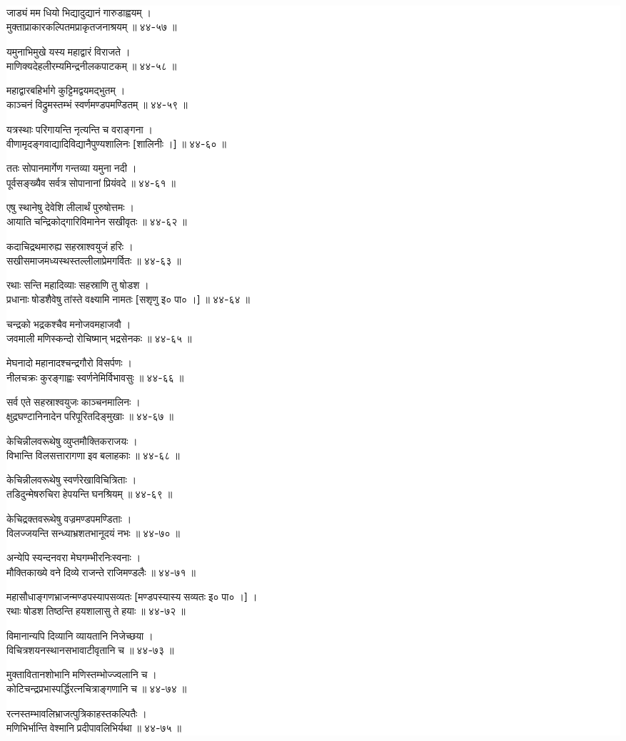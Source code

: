 जाड्यं मम धियो भिद्यादुद्यानं गारुडाह्वयम् ।  
मुक्ताप्राकारकल्पितमप्राकृतजनाश्रयम् ॥ ४४-५७ ॥  
    
यमुनाभिमुखे यस्य महाद्वारं विराजते ।  
माणिक्यदेहलीरम्यमिन्द्रनीलकपाटकम् ॥ ४४-५८ ॥  
    
महाद्वारबहिर्भागे कुट्टिमद्वयमद्भुतम् ।  
काञ्चनं विद्रुमस्तम्भं स्वर्णमण्डपमण्डितम् ॥ ४४-५९ ॥  
    
    
    
यत्रस्थाः परिगायन्ति नृत्यन्ति च वराङ्गना ।  
वीणामृदङ्गवाद्यादिविद्यानैपुण्यशालिनः [शालिनीः ।] ॥ ४४-६० ॥  
    
ततः सोपानमार्गेण गन्तव्या यमुना नदी ।  
पूर्वसङ्ख्यैव सर्वत्र सोपानानां प्रियंवदे ॥ ४४-६१ ॥  
    
एषु स्थानेषु देवेशि लीलार्थं पुरुषोत्तमः ।  
आयाति चन्द्रिकोद्गारिविमानेन सखीवृतः ॥ ४४-६२ ॥  
    
कदाचिद्रथमारुह्य सहस्राश्वयुजं हरिः ।  
सखीसमाजमध्यस्थस्तल्लीलाप्रेमगर्वितः ॥ ४४-६३ ॥  
    
रथाः सन्ति महादिव्याः सहस्राणि तु षोडश ।  
प्रधानाः षोडशैवेषु तांस्ते वक्ष्यामि नामतः [सशृणु इ० पा० ।] ॥ ४४-६४ ॥  
    
चन्द्रको भद्रकश्चैव मनोजवमहाजवौ ।  
जवमाली मणिस्कन्दो रोचिष्मान् भद्रसेनकः ॥ ४४-६५ ॥  
    
मेघनादो महानादश्चन्द्रगौरो विसर्पणः ।  
नीलचक्रः कुरङ्गाह्वः स्वर्णनेमिर्विभावसुः ॥ ४४-६६ ॥  
    
सर्व एते सहस्राश्वयुजः काञ्चनमालिनः ।  
क्षुद्रघण्टानिनादेन परिपूरितदिङ्मुखाः ॥ ४४-६७ ॥  
    
    
    
केचिन्नीलवरूथेषु व्युप्तमौक्तिकराजयः ।  
विभान्ति विलसत्तारागणा इव बलाहकाः ॥ ४४-६८ ॥  
    
केचिन्नीलवरूथेषु स्वर्णरेखाविचित्रिताः ।  
तडिदुन्मेषरुचिरा हेपयन्ति घनश्रियम् ॥ ४४-६९ ॥  
    
केचिद्रक्तवरूथेषु वज्रमण्डपमण्डिताः ।  
विलज्जयन्ति सन्ध्याभ्रशतभानूदयं नभः ॥ ४४-७० ॥  
    
अन्येपि स्यन्दनवरा मेघगम्भीरनिःस्वनाः ।  
मौक्तिकाख्ये वने दिव्ये राजन्ते राजिमण्डलैः ॥ ४४-७१ ॥  
    
महासौधाङ्गणभ्राजन्मण्डपस्यापसव्यतः [मण्डपस्यास्य सव्यतः इ० पा० ।] ।  
रथाः षोडश तिष्ठन्ति हयशालासु ते हयाः ॥ ४४-७२ ॥  
    
विमानान्यपि दिव्यानि व्यायतानि निजेच्छया ।  
विचित्रशयनस्थानसभावाटीवृतानि च ॥ ४४-७३ ॥  
    
    
    
मुक्तावितानशोभानि मणिस्तम्भोज्ज्वलानि च ।  
कोटिचन्द्रप्रभास्पर्द्धिरत्नचित्राङ्गणानि च ॥ ४४-७४ ॥  
    
रत्नस्तम्भावलिभ्राजत्पुत्रिकाहस्तकल्पितैः ।  
मणिभिर्भान्ति वेश्मानि प्रदीपावलिभिर्यथा ॥ ४४-७५ ॥  
    